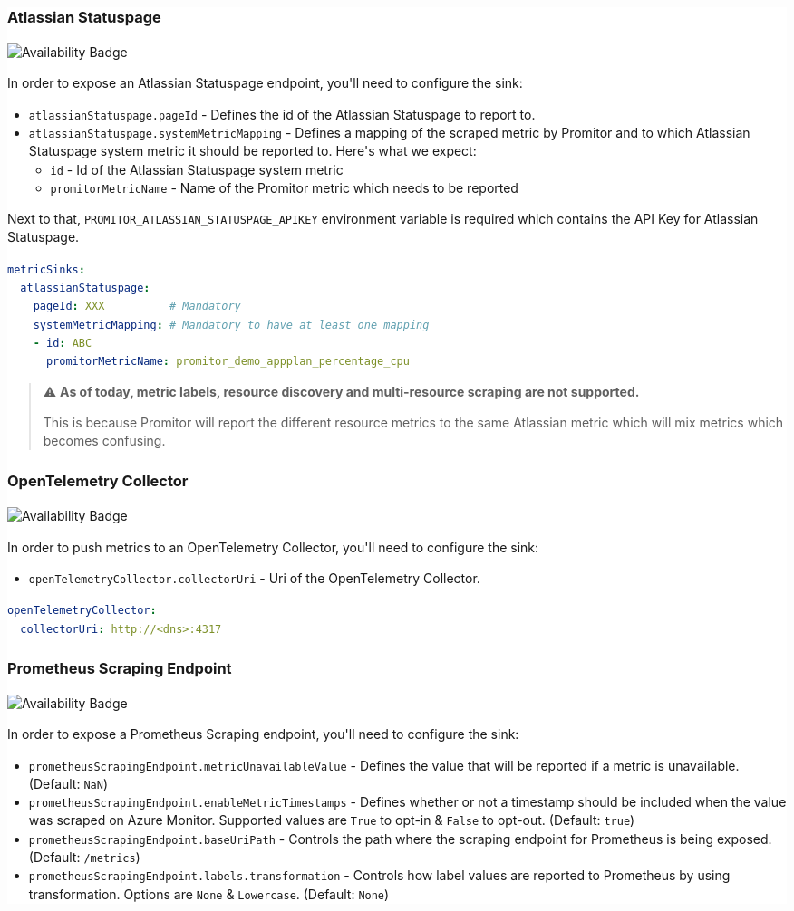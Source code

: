 ### Atlassian Statuspage

![Availability Badge](https://img.shields.io/badge/Available%20Starting-v2.0-green.svg)

In order to expose an Atlassian Statuspage endpoint, you'll need to configure the sink:

- `atlassianStatuspage.pageId` - Defines the id of the Atlassian Statuspage to report to.
- `atlassianStatuspage.systemMetricMapping` - Defines a mapping of the scraped metric by Promitor and to which
 Atlassian Statuspage system metric it should be reported to. Here's what we expect:
    - `id` - Id of the Atlassian Statuspage system metric
    - `promitorMetricName` - Name of the Promitor metric which needs to be reported

Next to that, `PROMITOR_ATLASSIAN_STATUSPAGE_APIKEY` environment variable is required which contains the API Key
 for Atlassian Statuspage.

```yaml
metricSinks:
  atlassianStatuspage:
    pageId: XXX          # Mandatory
    systemMetricMapping: # Mandatory to have at least one mapping
    - id: ABC
      promitorMetricName: promitor_demo_appplan_percentage_cpu
```

> :warning: **As of today, metric labels, resource discovery and multi-resource scraping are not supported.**
>  
> This is because Promitor will report the different resource metrics to the same Atlassian metric which will mix metrics
> which becomes confusing.

### OpenTelemetry Collector

![Availability Badge](https://img.shields.io/badge/Available%20Starting-v2.8-green.svg)

In order to push metrics to an OpenTelemetry Collector, you'll need to configure the sink:

- `openTelemetryCollector.collectorUri` - Uri of the OpenTelemetry Collector.

```yaml
openTelemetryCollector:
  collectorUri: http://<dns>:4317
```

### Prometheus Scraping Endpoint

![Availability Badge](https://img.shields.io/badge/Available%20Starting-v1.6-green.svg)

In order to expose a Prometheus Scraping endpoint, you'll need to configure the sink:

- `prometheusScrapingEndpoint.metricUnavailableValue` - Defines the value that will be reported
  if a metric is unavailable. (Default: `NaN`)
- `prometheusScrapingEndpoint.enableMetricTimestamps` - Defines whether or not a timestamp should
  be included when the value was scraped on Azure Monitor. Supported values are
  `True` to opt-in & `False` to opt-out. (Default: `true`)
- `prometheusScrapingEndpoint.baseUriPath` - Controls the path where the scraping
  endpoint for Prometheus is being exposed.  (Default: `/metrics`)
- `prometheusScrapingEndpoint.labels.transformation` - Controls how label values are reported to Prometheus by using
 transformation. Options are `None` & `Lowercase`.  (Default: `None`)
